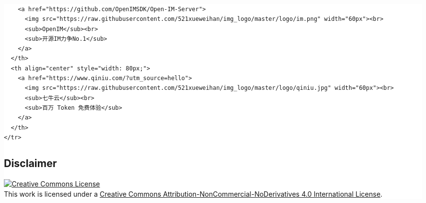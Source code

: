         <a href="https://github.com/OpenIMSDK/Open-IM-Server">
          <img src="https://raw.githubusercontent.com/521xueweihan/img_logo/master/logo/im.png" width="60px"><br>
          <sub>OpenIM</sub><br>
          <sub>开源IM力争No.1</sub>
        </a>
      </th>
      <th align="center" style="width: 80px;">
        <a href="https://www.qiniu.com/?utm_source=hello">
          <img src="https://raw.githubusercontent.com/521xueweihan/img_logo/master/logo/qiniu.jpg" width="60px"><br>
          <sub>七牛云</sub><br>
          <sub>百万 Token 免费体验</sub>
        </a>
      </th>
    </tr>
  </thead>
</table>


## Disclaimer
<a rel="license" href="https://creativecommons.org/licenses/by-nc-nd/4.0/"><img alt="Creative Commons License" style="border-width: 0" src="https://licensebuttons.net/l/by-nc-nd/4.0/88x31.png"></a><br>
This work is licensed under a <a rel="license" href="https://creativecommons.org/licenses/by-nc-nd/4.0/">Creative Commons Attribution-NonCommercial-NoDerivatives 4.0 International License</a>.

